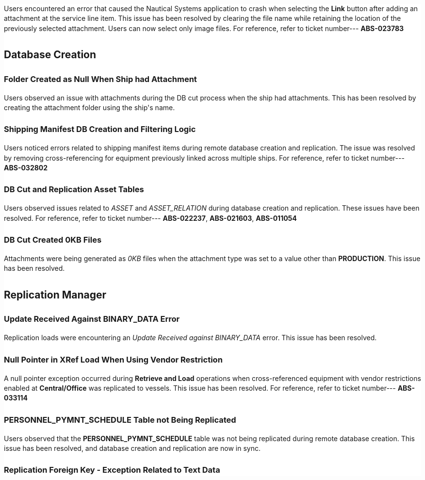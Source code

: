 Users encountered an error that caused the Nautical Systems application to crash when selecting the **Link** button after adding an attachment at the service line item. This issue has been resolved by clearing the file name while retaining the location of the previously selected attachment. Users can now select only image files.
For reference, refer to ticket number--- **ABS-023783**

## Database Creation

### Folder Created as Null When Ship had Attachment

Users observed an issue with attachments during the DB cut process when the ship had attachments. This has been resolved by creating the attachment folder using the ship's name.

### Shipping Manifest DB Creation and Filtering Logic

Users noticed errors related to shipping manifest items during remote database creation and replication. The issue was resolved by removing cross-referencing for equipment previously linked across multiple ships.
For reference, refer to ticket number--- **ABS-032802**

### DB Cut and Replication Asset Tables

Users observed issues related to *ASSET* and *ASSET_RELATION* during database creation and replication. These issues have been resolved.
For reference, refer to ticket number--- **ABS-022237**, **ABS-021603**, **ABS-011054**

### DB Cut Created 0KB Files

Attachments were being generated as *0KB* files when the attachment type was set to a value other than **PRODUCTION**. This issue has been resolved.

## Replication Manager

### Update Received Against BINARY_DATA Error

Replication loads were encountering an *Update Received against BINARY_DATA* error. This issue has been resolved.

### Null Pointer in XRef Load When Using Vendor Restriction

A null pointer exception occurred during **Retrieve and Load** operations when cross-referenced equipment with vendor restrictions enabled at **Central/Office** was replicated to vessels. This issue has been resolved.
For reference, refer to ticket number--- **ABS-033114**

### PERSONNEL_PYMNT_SCHEDULE Table not Being Replicated

Users observed that the **PERSONNEL_PYMNT_SCHEDULE** table was not being replicated during remote database creation. This issue has been resolved, and database creation and replication are now in sync.

### Replication Foreign Key - Exception Related to Text Data
